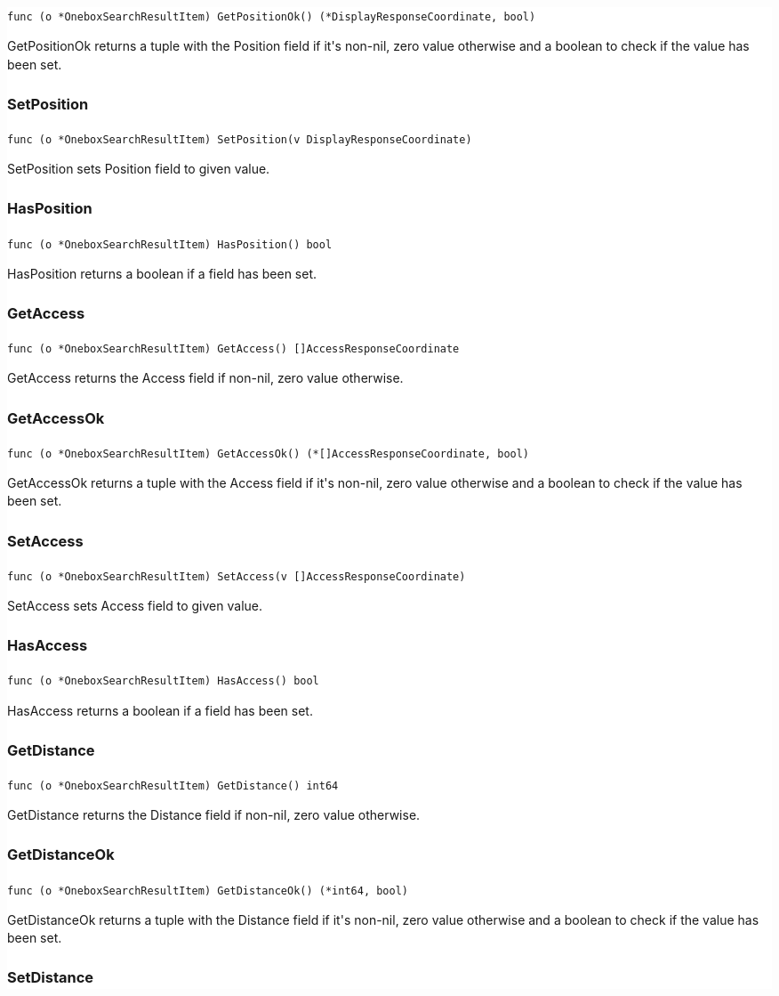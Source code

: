 `func (o *OneboxSearchResultItem) GetPositionOk() (*DisplayResponseCoordinate, bool)`

GetPositionOk returns a tuple with the Position field if it's non-nil, zero value otherwise
and a boolean to check if the value has been set.

### SetPosition

`func (o *OneboxSearchResultItem) SetPosition(v DisplayResponseCoordinate)`

SetPosition sets Position field to given value.

### HasPosition

`func (o *OneboxSearchResultItem) HasPosition() bool`

HasPosition returns a boolean if a field has been set.

### GetAccess

`func (o *OneboxSearchResultItem) GetAccess() []AccessResponseCoordinate`

GetAccess returns the Access field if non-nil, zero value otherwise.

### GetAccessOk

`func (o *OneboxSearchResultItem) GetAccessOk() (*[]AccessResponseCoordinate, bool)`

GetAccessOk returns a tuple with the Access field if it's non-nil, zero value otherwise
and a boolean to check if the value has been set.

### SetAccess

`func (o *OneboxSearchResultItem) SetAccess(v []AccessResponseCoordinate)`

SetAccess sets Access field to given value.

### HasAccess

`func (o *OneboxSearchResultItem) HasAccess() bool`

HasAccess returns a boolean if a field has been set.

### GetDistance

`func (o *OneboxSearchResultItem) GetDistance() int64`

GetDistance returns the Distance field if non-nil, zero value otherwise.

### GetDistanceOk

`func (o *OneboxSearchResultItem) GetDistanceOk() (*int64, bool)`

GetDistanceOk returns a tuple with the Distance field if it's non-nil, zero value otherwise
and a boolean to check if the value has been set.

### SetDistance
